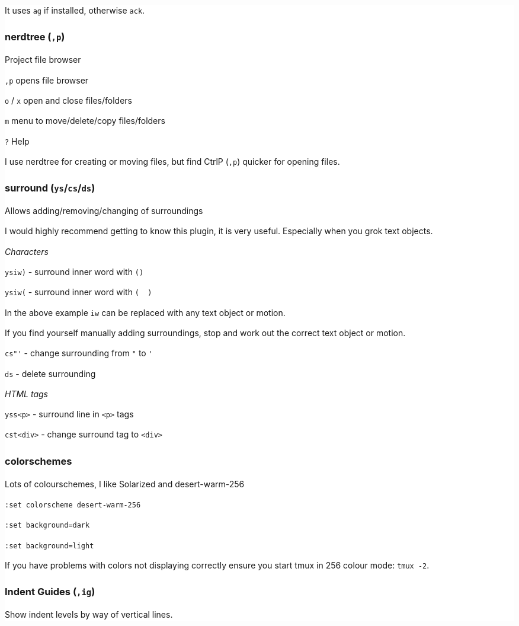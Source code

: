 It uses `ag` if installed, otherwise `ack`.

### nerdtree (`,p`)             

Project file browser

`,p` opens file browser

`o` / `x` open and close files/folders

`m` menu to move/delete/copy files/folders

`?` Help

I use nerdtree for creating or moving files, but find CtrlP (`,p`) quicker for
opening files.

### surround (`ys`/`cs`/`ds`)

Allows adding/removing/changing of surroundings

I would highly recommend getting to know this plugin, it is very useful.
Especially when you grok text objects.

*Characters*

`ysiw)`    - surround inner word with `()`

`ysiw(`    - surround inner word with `(  )`

In the above example `iw` can be replaced with any text object or motion.

If you find yourself manually adding surroundings, stop and work out the
correct text object or motion.

`cs"'`     - change surrounding from `"` to `'`

`ds`       - delete surrounding

*HTML tags*

`yss<p>`  - surround line in `<p>` tags

`cst<div>` - change surround tag to `<div>`

### colorschemes

Lots of colourschemes, I like Solarized and desert-warm-256

`:set colorscheme desert-warm-256`

`:set background=dark`

`:set background=light`

If you have problems with colors not displaying correctly ensure you start tmux
in 256 colour mode: `tmux -2`.

### Indent Guides (`,ig`)

Show indent levels by way of vertical lines.
